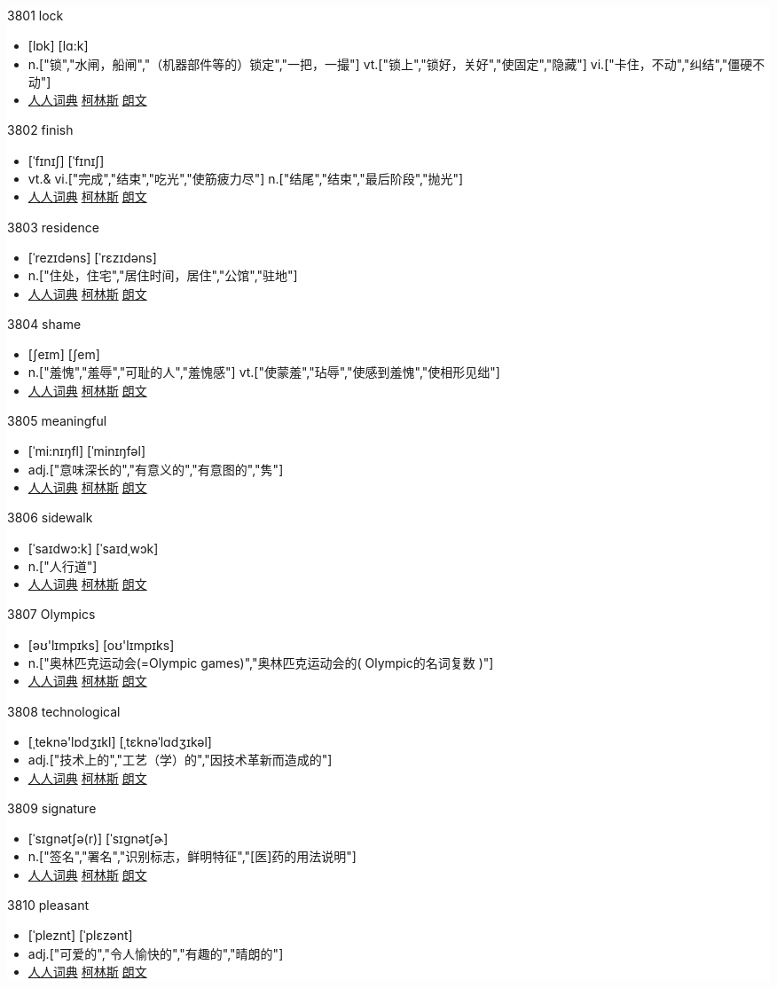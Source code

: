 3801 lock 
- [lɒk]  [lɑ:k] 
- n.["锁","水闸，船闸","（机器部件等的）锁定","一把，一撮"]  vt.["锁上","锁好，关好","使固定","隐藏"]  vi.["卡住，不动","纠结","僵硬不动"]   
- [人人词典](https://www.91dict.com/words?w=lock) [柯林斯](https://www.collinsdictionary.com/zh/dictionary/english/lock) [朗文](https://www.ldoceonline.com/dictionary/lock) 

3802 finish 
- [ˈfɪnɪʃ]  [ˈfɪnɪʃ] 
- vt.& vi.["完成","结束","吃光","使筋疲力尽"]  n.["结尾","结束","最后阶段","抛光"]   
- [人人词典](https://www.91dict.com/words?w=finish) [柯林斯](https://www.collinsdictionary.com/zh/dictionary/english/finish) [朗文](https://www.ldoceonline.com/dictionary/finish) 

3803 residence 
- [ˈrezɪdəns]  [ˈrɛzɪdəns] 
- n.["住处，住宅","居住时间，居住","公馆","驻地"]   
- [人人词典](https://www.91dict.com/words?w=residence) [柯林斯](https://www.collinsdictionary.com/zh/dictionary/english/residence) [朗文](https://www.ldoceonline.com/dictionary/residence) 

3804 shame 
- [ʃeɪm]  [ʃem] 
- n.["羞愧","羞辱","可耻的人","羞愧感"]  vt.["使蒙羞","玷辱","使感到羞愧","使相形见绌"]   
- [人人词典](https://www.91dict.com/words?w=shame) [柯林斯](https://www.collinsdictionary.com/zh/dictionary/english/shame) [朗文](https://www.ldoceonline.com/dictionary/shame) 

3805 meaningful 
- [ˈmi:nɪŋfl]  [ˈminɪŋfəl] 
- adj.["意味深长的","有意义的","有意图的","隽"]   
- [人人词典](https://www.91dict.com/words?w=meaningful) [柯林斯](https://www.collinsdictionary.com/zh/dictionary/english/meaningful) [朗文](https://www.ldoceonline.com/dictionary/meaningful) 

3806 sidewalk 
- [ˈsaɪdwɔ:k]  [ˈsaɪdˌwɔk] 
- n.["人行道"]   
- [人人词典](https://www.91dict.com/words?w=sidewalk) [柯林斯](https://www.collinsdictionary.com/zh/dictionary/english/sidewalk) [朗文](https://www.ldoceonline.com/dictionary/sidewalk) 

3807 Olympics 
- [əʊ'lɪmpɪks]  [oʊ'lɪmpɪks] 
- n.["奥林匹克运动会(=Olympic games)","奥林匹克运动会的( Olympic的名词复数 )"]   
- [人人词典](https://www.91dict.com/words?w=Olympics) [柯林斯](https://www.collinsdictionary.com/zh/dictionary/english/Olympics) [朗文](https://www.ldoceonline.com/dictionary/Olympics) 

3808 technological 
- [ˌteknə'lɒdʒɪkl]  [ˌtɛknəˈlɑdʒɪkəl] 
- adj.["技术上的","工艺（学）的","因技术革新而造成的"]   
- [人人词典](https://www.91dict.com/words?w=technological) [柯林斯](https://www.collinsdictionary.com/zh/dictionary/english/technological) [朗文](https://www.ldoceonline.com/dictionary/technological) 

3809 signature 
- [ˈsɪgnətʃə(r)]  [ˈsɪɡnətʃɚ] 
- n.["签名","署名","识别标志，鲜明特征","[医]药的用法说明"]   
- [人人词典](https://www.91dict.com/words?w=signature) [柯林斯](https://www.collinsdictionary.com/zh/dictionary/english/signature) [朗文](https://www.ldoceonline.com/dictionary/signature) 

3810 pleasant 
- [ˈpleznt]  [ˈplɛzənt] 
- adj.["可爱的","令人愉快的","有趣的","晴朗的"]   
- [人人词典](https://www.91dict.com/words?w=pleasant) [柯林斯](https://www.collinsdictionary.com/zh/dictionary/english/pleasant) [朗文](https://www.ldoceonline.com/dictionary/pleasant) 
